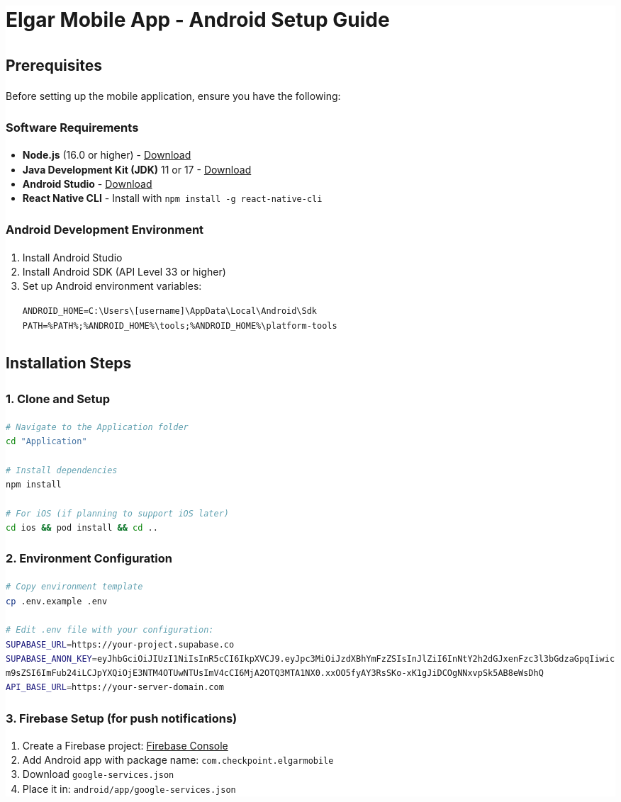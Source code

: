 # Elgar Mobile App - Android Setup Guide

## Prerequisites

Before setting up the mobile application, ensure you have the following:

### Software Requirements
- **Node.js** (16.0 or higher) - [Download](https://nodejs.org/)
- **Java Development Kit (JDK)** 11 or 17 - [Download](https://adoptopenjdk.net/)
- **Android Studio** - [Download](https://developer.android.com/studio)
- **React Native CLI** - Install with `npm install -g react-native-cli`

### Android Development Environment
1. Install Android Studio
2. Install Android SDK (API Level 33 or higher)
3. Set up Android environment variables:
   ```
   ANDROID_HOME=C:\Users\[username]\AppData\Local\Android\Sdk
   PATH=%PATH%;%ANDROID_HOME%\tools;%ANDROID_HOME%\platform-tools
   ```

## Installation Steps

### 1. Clone and Setup
```bash
# Navigate to the Application folder
cd "Application"

# Install dependencies
npm install

# For iOS (if planning to support iOS later)
cd ios && pod install && cd ..
```

### 2. Environment Configuration
```bash
# Copy environment template
cp .env.example .env

# Edit .env file with your configuration:
SUPABASE_URL=https://your-project.supabase.co
SUPABASE_ANON_KEY=eyJhbGciOiJIUzI1NiIsInR5cCI6IkpXVCJ9.eyJpc3MiOiJzdXBhYmFzZSIsInJlZiI6InNtY2h2dGJxenFzc3l3bGdzaGpqIiwicm9sZSI6ImFub24iLCJpYXQiOjE3NTM4OTUwNTUsImV4cCI6MjA2OTQ3MTA1NX0.xxOO5fyAY3RsSKo-xK1gJiDCOgNNxvpSk5AB8eWsDhQ
API_BASE_URL=https://your-server-domain.com
```

### 3. Firebase Setup (for push notifications)
1. Create a Firebase project: [Firebase Console](https://console.firebase.google.com/)
2. Add Android app with package name: `com.checkpoint.elgarmobile`
3. Download `google-services.json`
4. Place it in: `android/app/google-services.json`
